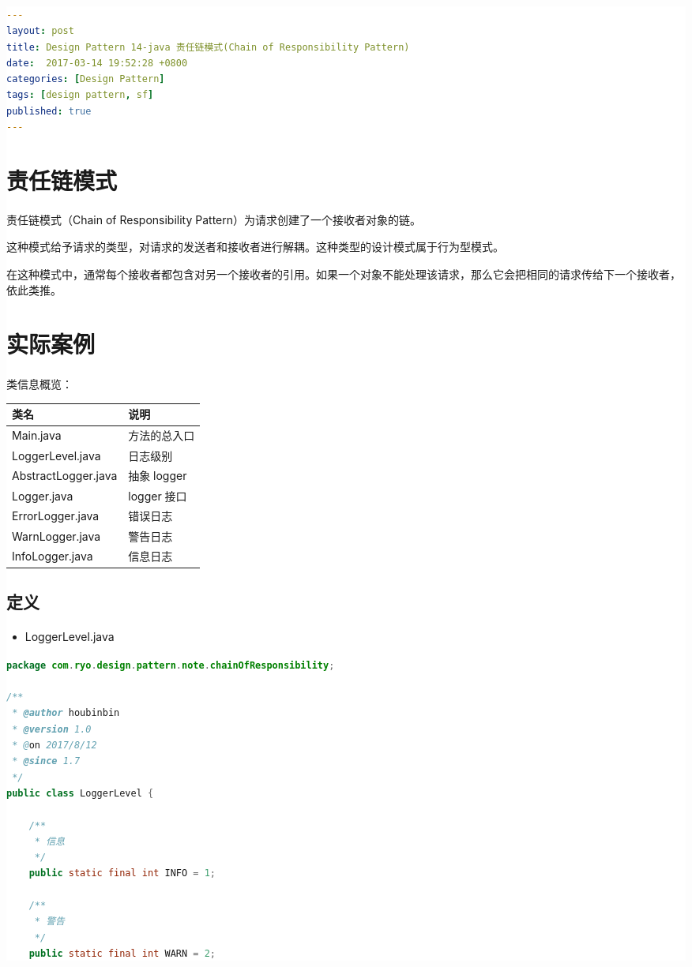 ```yaml
---
layout: post
title: Design Pattern 14-java 责任链模式(Chain of Responsibility Pattern)
date:  2017-03-14 19:52:28 +0800
categories: [Design Pattern]
tags: [design pattern, sf]
published: true
---
```


# 责任链模式

责任链模式（Chain of Responsibility Pattern）为请求创建了一个接收者对象的链。

这种模式给予请求的类型，对请求的发送者和接收者进行解耦。这种类型的设计模式属于行为型模式。

在这种模式中，通常每个接收者都包含对另一个接收者的引用。如果一个对象不能处理该请求，那么它会把相同的请求传给下一个接收者，依此类推。

# 实际案例

类信息概览：

| 类名 | 说明 |
|:----|:----|
| Main.java | 方法的总入口 |
| LoggerLevel.java | 日志级别 |
| AbstractLogger.java | 抽象 logger |
| Logger.java | logger 接口 |
| ErrorLogger.java | 错误日志 |
| WarnLogger.java | 警告日志 |
| InfoLogger.java | 信息日志 |

## 定义


- LoggerLevel.java

```java
package com.ryo.design.pattern.note.chainOfResponsibility;

/**
 * @author houbinbin
 * @version 1.0
 * @on 2017/8/12
 * @since 1.7
 */
public class LoggerLevel {

    /**
     * 信息
     */
    public static final int INFO = 1;

    /**
     * 警告
     */
    public static final int WARN = 2;

```
